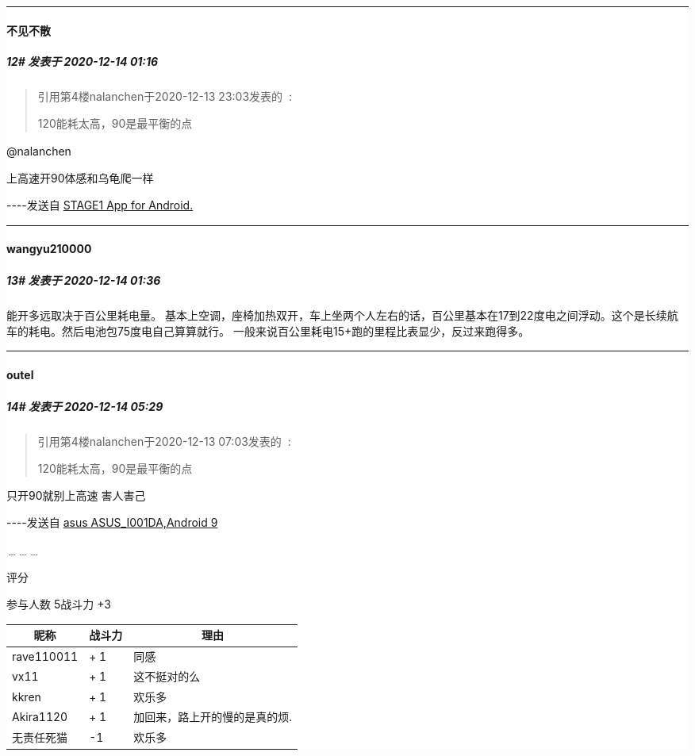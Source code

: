 
-----

####  不见不散  
##### 12#       发表于 2020-12-14 01:16


<blockquote>引用第4楼nalanchen于2020-12-13 23:03发表的  :

120能耗太高，90是最平衡的点</blockquote>
@nalanchen

上高速开90体感和乌龟爬一样


----发送自 [STAGE1 App for Android.](http://stage1.5j4m.com/?1.33)


-----

####  wangyu210000  
##### 13#       发表于 2020-12-14 01:36


能开多远取决于百公里耗电量。 基本上空调，座椅加热双开，车上坐两个人左右的话，百公里基本在17到22度电之间浮动。这个是长续航车的耗电。然后电池包75度电自己算算就行。 一般来说百公里耗电15+跑的里程比表显少，反过来跑得多。


-----

####  outel  
##### 14#       发表于 2020-12-14 05:29


<blockquote>引用第4楼nalanchen于2020-12-13 07:03发表的  :

120能耗太高，90是最平衡的点</blockquote>只开90就别上高速 害人害己


----发送自 [asus ASUS_I001DA,Android 9](http://stage1.5j4m.com/?1.36)


﹍﹍﹍

评分


 参与人数 5战斗力 +3

|昵称|战斗力|理由|
|----|---|---|
| rave110011| + 1|同感|
| vx11| + 1|这不挺对的么|
| kkren| + 1|欢乐多|
| Akira1120| + 1|加回来，路上开的慢的是真的烦.|
| 无责任死猫|-1|欢乐多|

